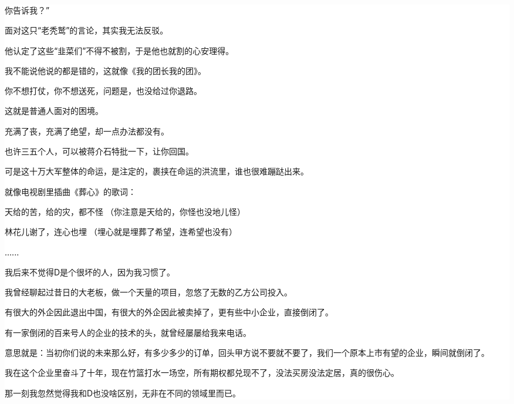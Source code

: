   

你告诉我？”

  

面对这只“老秃鹫”的言论，其实我无法反驳。

  

他认定了这些“韭菜们”不得不被割，于是他也就割的心安理得。

  

我不能说他说的都是错的，这就像《我的团长我的团》。

  

你不想打仗，你不想送死，问题是，也没给过你退路。

  

这就是普通人面对的困境。

  

充满了丧，充满了绝望，却一点办法都没有。

  

也许三五个人，可以被蒋介石特批一下，让你回国。

  

可是这十万大军整体的命运，是注定的，裹挟在命运的洪流里，谁也很难蹦跶出来。

  

就像电视剧里插曲《葬心》的歌词：  

  

天给的苦，给的灾，都不怪 （你注意是天给的，你怪也没地儿怪）

林花儿谢了，连心也埋 （埋心就是埋葬了希望，连希望也没有）

......  

  

我后来不觉得D是个很坏的人，因为我习惯了。

  

我曾经聊起过昔日的大老板，做一个天量的项目，忽悠了无数的乙方公司投入。

  

有很大的外企因此退出中国，有很大的外企因此被卖掉了，更有些中小企业，直接倒闭了。

  

有一家倒闭的百来号人的企业的技术的头，就曾经屡屡给我来电话。

  

意思就是：当初你们说的未来那么好，有多少多少的订单，回头甲方说不要就不要了，我们一个原本上市有望的企业，瞬间就倒闭了。

  

我在这个企业里奋斗了十年，现在竹篮打水一场空，所有期权都兑现不了，没法买房没法定居，真的很伤心。

  

那一刻我忽然觉得我和D也没啥区别，无非在不同的领域里而已。
